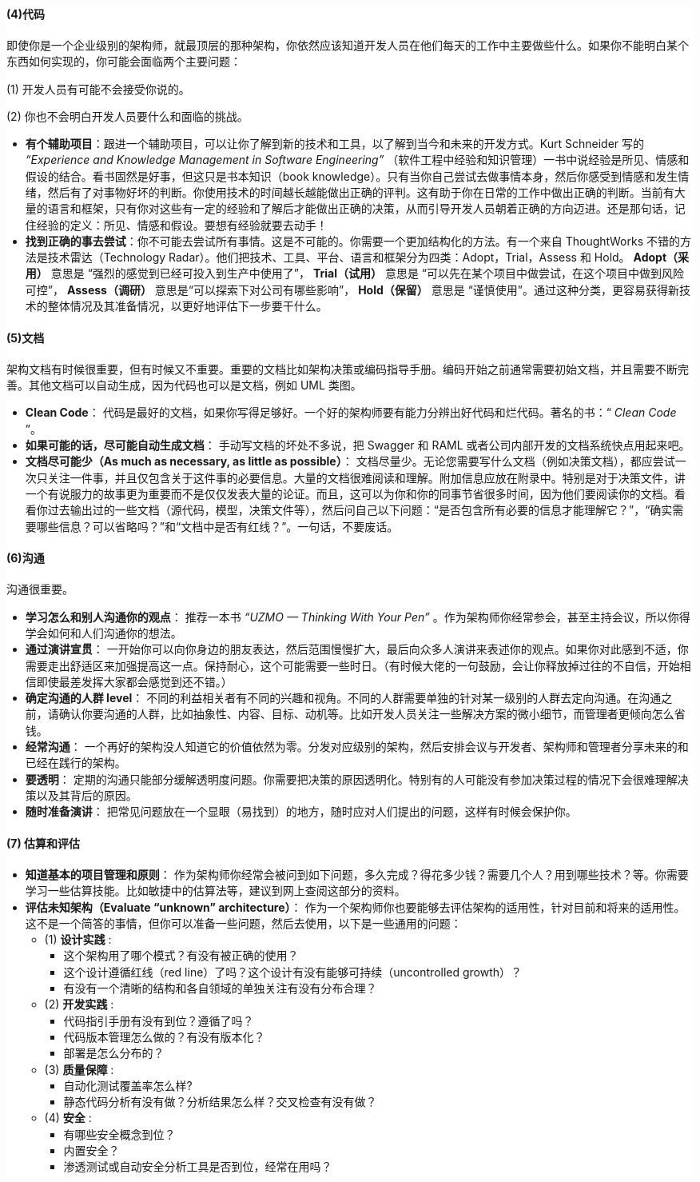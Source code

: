 #### (4)代码

即使你是一个企业级别的架构师，就最顶层的那种架构，你依然应该知道开发人员在他们每天的工作中主要做些什么。如果你不能明白某个东西如何实现的，你可能会面临两个主要问题：

(1) 开发人员有可能不会接受你说的。

(2) 你也不会明白开发人员要什么和面临的挑战。

* **有个辅助项目**：跟进一个辅助项目，可以让你了解到新的技术和工具，以了解到当今和未来的开发方式。Kurt Schneider 写的 *“Experience and Knowledge Management in Software Engineering”* （软件工程中经验和知识管理）一书中说经验是所见、情感和假设的结合。看书固然是好事，但这只是书本知识（book knowledge）。只有当你自己尝试去做事情本身，然后你感受到情感和发生情绪，然后有了对事物好坏的判断。你使用技术的时间越长越能做出正确的评判。这有助于你在日常的工作中做出正确的判断。当前有大量的语言和框架，只有你对这些有一定的经验和了解后才能做出正确的决策，从而引导开发人员朝着正确的方向迈进。还是那句话，记住经验的定义：所见、情感和假设。要想有经验就要去动手！
* **找到正确的事去尝试**：你不可能去尝试所有事情。这是不可能的。你需要一个更加结构化的方法。有一个来自 ThoughtWorks 不错的方法是技术雷达（Technology Radar）。他们把技术、工具、平台、语言和框架分为四类：Adopt，Trial，Assess 和 Hold。 **Adopt（采用）** 意思是 “强烈的感觉到已经可投入到生产中使用了”， **Trial（试用）** 意思是 “可以先在某个项目中做尝试，在这个项目中做到风险可控”， **Assess（调研）** 意思是“可以探索下对公司有哪些影响”， **Hold（保留）** 意思是 “谨慎使用”。通过这种分类，更容易获得新技术的整体情况及其准备情况，以更好地评估下一步要干什么。

#### (5)文档

架构文档有时候很重要，但有时候又不重要。重要的文档比如架构决策或编码指导手册。编码开始之前通常需要初始文档，并且需要不断完善。其他文档可以自动生成，因为代码也可以是文档，例如 UML 类图。

- **Clean Code**： 代码是最好的文档，如果你写得足够好。一个好的架构师要有能力分辨出好代码和烂代码。著名的书：“ *Clean Code* ”。
- **如果可能的话，尽可能自动生成文档**： 手动写文档的坏处不多说，把 Swagger 和 RAML 或者公司内部开发的文档系统快点用起来吧。
- **文档尽可能少（As much as necessary, as little as possible）**： 文档尽量少。无论您需要写什么文档（例如决策文档），都应尝试一次只关注一件事，并且仅包含关于这件事的必要信息。大量的文档很难阅读和理解。附加信息应放在附录中。特别是对于决策文件，讲一个有说服力的故事更为重要而不是仅仅发表大量的论证。而且，这可以为你和你的同事节省很多时间，因为他们要阅读你的文档。看看你过去输出过的一些文档（源代码，模型，决策文件等），然后问自己以下问题：“是否包含所有必要的信息才能理解它？”，“确实需要哪些信息？可以省略吗？”和“文档中是否有红线？”。一句话，不要废话。

#### (6)沟通

沟通很重要。

- **学习怎么和别人沟通你的观点**： 推荐一本书 *“UZMO — Thinking With Your Pen”* 。作为架构师你经常参会，甚至主持会议，所以你得学会如何和人们沟通你的想法。
- **通过演讲宣贯**： 一开始你可以向你身边的朋友表达，然后范围慢慢扩大，最后向众多人演讲来表述你的观点。如果你对此感到不适，你需要走出舒适区来加强提高这一点。保持耐心，这个可能需要一些时日。（有时候大佬的一句鼓励，会让你释放掉过往的不自信，开始相信即使最差发挥大家都会感觉到还不错。）
- **确定沟通的人群 level**： 不同的利益相关者有不同的兴趣和视角。不同的人群需要单独的针对某一级别的人群去定向沟通。在沟通之前，请确认你要沟通的人群，比如抽象性、内容、目标、动机等。比如开发人员关注一些解决方案的微小细节，而管理者更倾向怎么省钱。
- **经常沟通**： 一个再好的架构没人知道它的价值依然为零。分发对应级别的架构，然后安排会议与开发者、架构师和管理者分享未来的和已经在践行的架构。
- **要透明**： 定期的沟通只能部分缓解透明度问题。你需要把决策的原因透明化。特别有的人可能没有参加决策过程的情况下会很难理解决策以及其背后的原因。
- **随时准备演讲**： 把常见问题放在一个显眼（易找到）的地方，随时应对人们提出的问题，这样有时候会保护你。

#### (7) 估算和评估

- **知道基本的项目管理和原则**： 作为架构师你经常会被问到如下问题，多久完成？得花多少钱？需要几个人？用到哪些技术？等。你需要学习一些估算技能。比如敏捷中的估算法等，建议到网上查阅这部分的资料。
- **评估未知架构（Evaluate “unknown” architecture）**： 作为一个架构师你也要能够去评估架构的适用性，针对目前和将来的适用性。这不是一个简答的事情，但你可以准备一些问题，然后去使用，以下是一些通用的问题：
  - (1) **设计实践** :
    - 这个架构用了哪个模式？有没有被正确的使用？
    - 这个设计遵循红线（red line）了吗？这个设计有没有能够可持续（uncontrolled growth）？
    - 有没有一个清晰的结构和各自领域的单独关注有没有分布合理？
  - (2) **开发实践** :
    - 代码指引手册有没有到位？遵循了吗？
    - 代码版本管理怎么做的？有没有版本化？
    - 部署是怎么分布的？
  - (3) **质量保障** :
    - 自动化测试覆盖率怎么样?
    - 静态代码分析有没有做？分析结果怎么样？交叉检查有没有做？
  - (4) **安全** :
    - 有哪些安全概念到位？
    - 内置安全？
    - 渗透测试或自动安全分析工具是否到位，经常在用吗？
